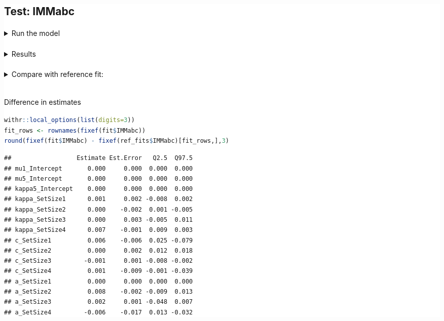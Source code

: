 ## Test: IMMabc

<details><summary>
Run the model
</summary></details>

</br>

<details><summary>
Results
</summary></details>

</br>

<details><summary>
Compare with reference fit:
</summary></details>

</br>

Difference in estimates

``` r
withr::local_options(list(digits=3))
fit_rows <- rownames(fixef(fit$IMMabc))
round(fixef(fit$IMMabc) - fixef(ref_fits$IMMabc)[fit_rows,],3)
```

    ##                  Estimate Est.Error   Q2.5  Q97.5
    ## mu1_Intercept       0.000     0.000  0.000  0.000
    ## mu5_Intercept       0.000     0.000  0.000  0.000
    ## kappa5_Intercept    0.000     0.000  0.000  0.000
    ## kappa_SetSize1      0.001     0.002 -0.008  0.002
    ## kappa_SetSize2      0.000    -0.002  0.001 -0.005
    ## kappa_SetSize3      0.000     0.003 -0.005  0.011
    ## kappa_SetSize4      0.007    -0.001  0.009  0.003
    ## c_SetSize1          0.006    -0.006  0.025 -0.079
    ## c_SetSize2          0.000     0.002  0.012  0.018
    ## c_SetSize3         -0.001     0.001 -0.008 -0.002
    ## c_SetSize4          0.001    -0.009 -0.001 -0.039
    ## a_SetSize1          0.000     0.000  0.000  0.000
    ## a_SetSize2          0.008    -0.002 -0.009  0.013
    ## a_SetSize3          0.002     0.001 -0.048  0.007
    ## a_SetSize4         -0.006    -0.017  0.013 -0.032
